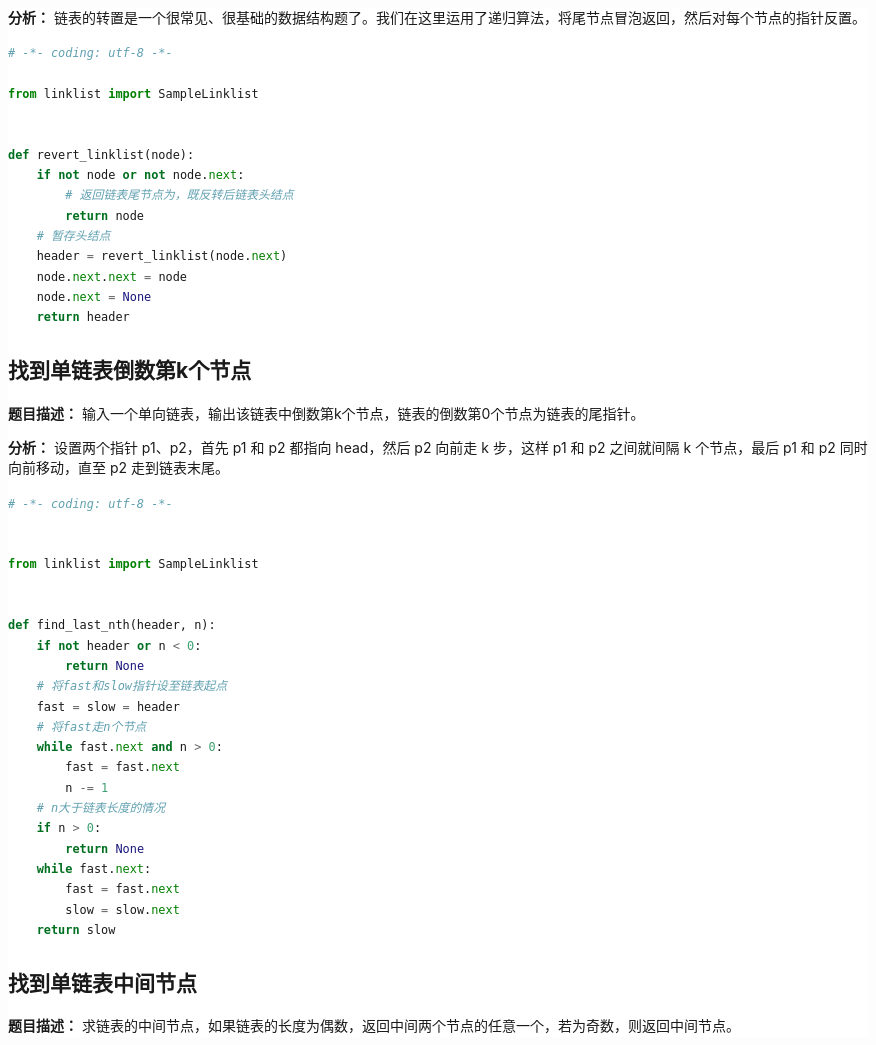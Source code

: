 **分析：** 链表的转置是一个很常见、很基础的数据结构题了。我们在这里运用了递归算法，将尾节点冒泡返回，然后对每个节点的指针反置。

```python
# -*- coding: utf-8 -*-

from linklist import SampleLinklist


def revert_linklist(node):
    if not node or not node.next:
        # 返回链表尾节点为，既反转后链表头结点
        return node
    # 暂存头结点
    header = revert_linklist(node.next)
    node.next.next = node
    node.next = None
    return header
```

## 找到单链表倒数第k个节点
**题目描述：** 输入一个单向链表，输出该链表中倒数第k个节点，链表的倒数第0个节点为链表的尾指针。

**分析：** 设置两个指针 p1、p2，首先 p1 和 p2 都指向 head，然后 p2 向前走 k 步，这样 p1 和 p2 之间就间隔 k 个节点，最后 p1 和 p2 同时向前移动，直至 p2 走到链表末尾。

```python
# -*- coding: utf-8 -*-


from linklist import SampleLinklist


def find_last_nth(header, n):
    if not header or n < 0:
        return None
    # 将fast和slow指针设至链表起点
    fast = slow = header
    # 将fast走n个节点
    while fast.next and n > 0:
        fast = fast.next
        n -= 1
    # n大于链表长度的情况
    if n > 0:
        return None
    while fast.next:
        fast = fast.next
        slow = slow.next
    return slow
```

## 找到单链表中间节点
**题目描述：** 求链表的中间节点，如果链表的长度为偶数，返回中间两个节点的任意一个，若为奇数，则返回中间节点。

